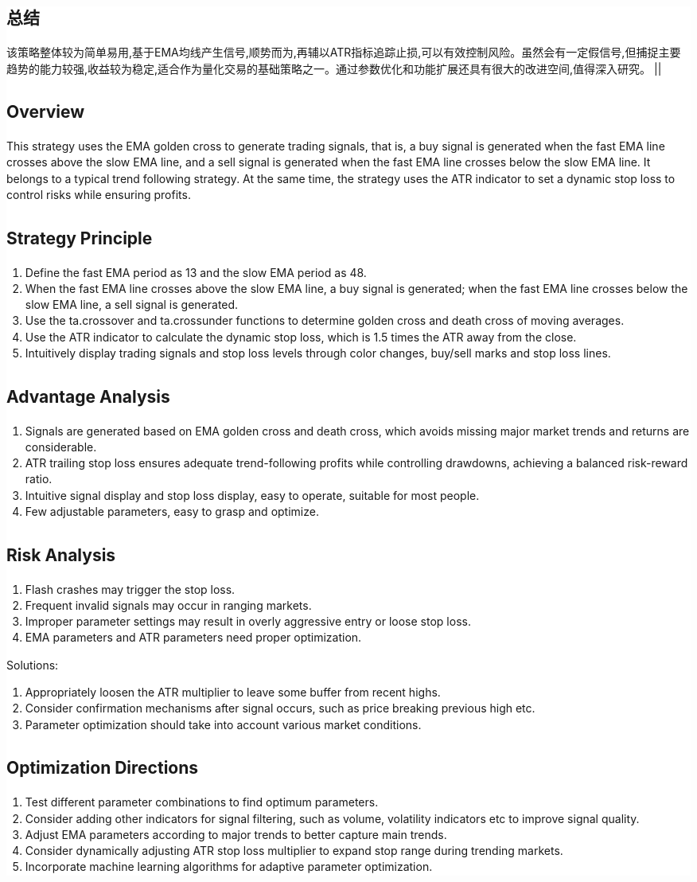 ## 总结
该策略整体较为简单易用,基于EMA均线产生信号,顺势而为,再辅以ATR指标追踪止损,可以有效控制风险。虽然会有一定假信号,但捕捉主要趋势的能力较强,收益较为稳定,适合作为量化交易的基础策略之一。通过参数优化和功能扩展还具有很大的改进空间,值得深入研究。
||

## Overview

This strategy uses the EMA golden cross to generate trading signals, that is, a buy signal is generated when the fast EMA line crosses above the slow EMA line, and a sell signal is generated when the fast EMA line crosses below the slow EMA line. It belongs to a typical trend following strategy. At the same time, the strategy uses the ATR indicator to set a dynamic stop loss to control risks while ensuring profits.

## Strategy Principle  

1. Define the fast EMA period as 13 and the slow EMA period as 48.
2. When the fast EMA line crosses above the slow EMA line, a buy signal is generated; when the fast EMA line crosses below the slow EMA line, a sell signal is generated.  
3. Use the ta.crossover and ta.crossunder functions to determine golden cross and death cross of moving averages.
4. Use the ATR indicator to calculate the dynamic stop loss, which is 1.5 times the ATR away from the close.
5. Intuitively display trading signals and stop loss levels through color changes, buy/sell marks and stop loss lines.

## Advantage Analysis

1. Signals are generated based on EMA golden cross and death cross, which avoids missing major market trends and returns are considerable.
2. ATR trailing stop loss ensures adequate trend-following profits while controlling drawdowns, achieving a balanced risk-reward ratio.  
3. Intuitive signal display and stop loss display, easy to operate, suitable for most people.
4. Few adjustable parameters, easy to grasp and optimize.

## Risk Analysis  

1. Flash crashes may trigger the stop loss.  
2. Frequent invalid signals may occur in ranging markets.
3. Improper parameter settings may result in overly aggressive entry or loose stop loss.  
4. EMA parameters and ATR parameters need proper optimization.

Solutions:
1. Appropriately loosen the ATR multiplier to leave some buffer from recent highs.
2. Consider confirmation mechanisms after signal occurs, such as price breaking previous high etc.
3. Parameter optimization should take into account various market conditions.  

## Optimization Directions

1. Test different parameter combinations to find optimum parameters.
2. Consider adding other indicators for signal filtering, such as volume, volatility indicators etc to improve signal quality.  
3. Adjust EMA parameters according to major trends to better capture main trends. 
4. Consider dynamically adjusting ATR stop loss multiplier to expand stop range during trending markets.
5. Incorporate machine learning algorithms for adaptive parameter optimization.
